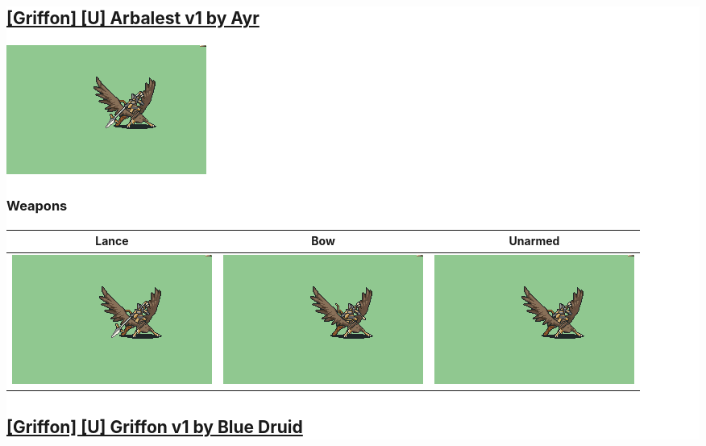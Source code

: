 
## [\[Griffon\] \[U\] Arbalest v1 by Ayr](./%5BGriffon%5D%20%5BU%5D%20Arbalest%20v1%20by%20Ayr/%5BGriffon%5D%20%5BU%5D%20Arbalest%20v1%20by%20Ayr)

<img src="./%5BGriffon%5D%20%5BU%5D%20Arbalest%20v1%20by%20Ayr/2.%20Lance%20%7BRaspberry%7D/Lance_000.png" alt="[Griffon] [U] Arbalest v1 by Ayr standing" />


### Weapons


|Lance |Bow |Unarmed |
|  :---: | :---: | :---: |
| <img alt="Lance animation" src="./%5BGriffon%5D%20%5BU%5D%20Arbalest%20v1%20by%20Ayr/2.%20Lance%20%7BRaspberry%7D/Lance.gif" /> | <img alt="Bow animation" src="./%5BGriffon%5D%20%5BU%5D%20Arbalest%20v1%20by%20Ayr/5.%20Bow/Bow.gif" /> | <img alt="Unarmed animation" src="./%5BGriffon%5D%20%5BU%5D%20Arbalest%20v1%20by%20Ayr/8.%20Unarmed%20%7BRaspberry%7D/Unarmed.gif" /> |


## [\[Griffon\] \[U\] Griffon v1 by Blue Druid](./%5BGriffon%5D%20%5BU%5D%20Griffon%20v1%20by%20Blue%20Druid/%5BGriffon%5D%20%5BU%5D%20Griffon%20v1%20by%20Blue%20Druid)
